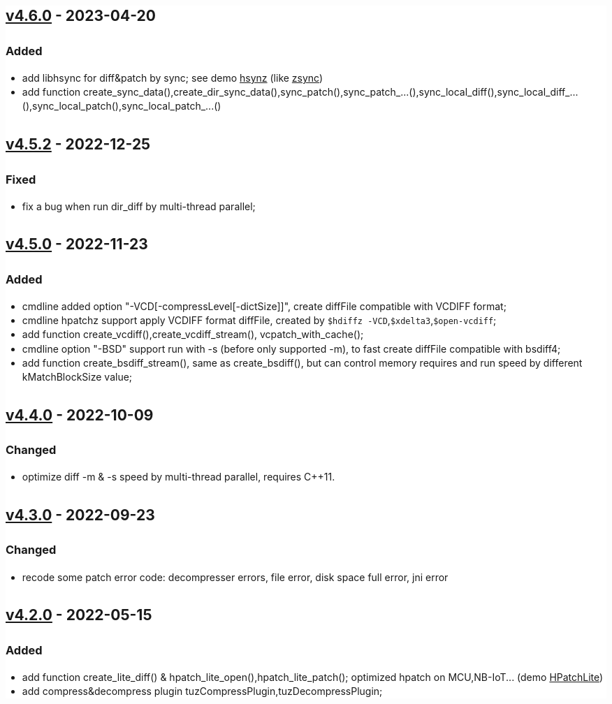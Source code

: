 ## [v4.6.0](https://github.com/sisong/HDiffPatch/tree/v4.6.0) - 2023-04-20
### Added
* add libhsync for diff&patch by sync; see demo [hsynz](https://github.com/sisong/hsynz) (like [zsync](http://zsync.moria.org.uk))
* add function create_sync_data(),create_dir_sync_data(),sync_patch(),sync_patch_...(),sync_local_diff(),sync_local_diff_...(),sync_local_patch(),sync_local_patch_...()

## [v4.5.2](https://github.com/sisong/HDiffPatch/tree/v4.5.2) - 2022-12-25
### Fixed
* fix a bug when run dir_diff by multi-thread parallel;

## [v4.5.0](https://github.com/sisong/HDiffPatch/tree/v4.5.0) - 2022-11-23
### Added
* cmdline added option "-VCD[-compressLevel[-dictSize]]", create diffFile compatible with VCDIFF format;
* cmdline hpatchz support apply VCDIFF format diffFile, created by `$hdiffz -VCD`,`$xdelta3`,`$open-vcdiff`;
* add function create_vcdiff(),create_vcdiff_stream(), vcpatch_with_cache();
* cmdline option "-BSD" support run with -s (before only supported -m), to fast create diffFile compatible with bsdiff4;
* add function create_bsdiff_stream(), same as create_bsdiff(), but can control memory requires and run speed by different kMatchBlockSize value;

## [v4.4.0](https://github.com/sisong/HDiffPatch/tree/v4.4.0) - 2022-10-09
### Changed
* optimize diff -m & -s speed by multi-thread parallel, requires C++11.

## [v4.3.0](https://github.com/sisong/HDiffPatch/tree/v4.3.0) - 2022-09-23
### Changed
* recode some patch error code: decompresser errors, file error, disk space full error, jni error

## [v4.2.0](https://github.com/sisong/HDiffPatch/tree/v4.2.0) - 2022-05-15
### Added
* add function create_lite_diff() & hpatch_lite_open(),hpatch_lite_patch(); optimized hpatch on MCU,NB-IoT... (demo [HPatchLite](https://github.com/sisong/HPatchLite))
* add compress&decompress plugin tuzCompressPlugin,tuzDecompressPlugin;
